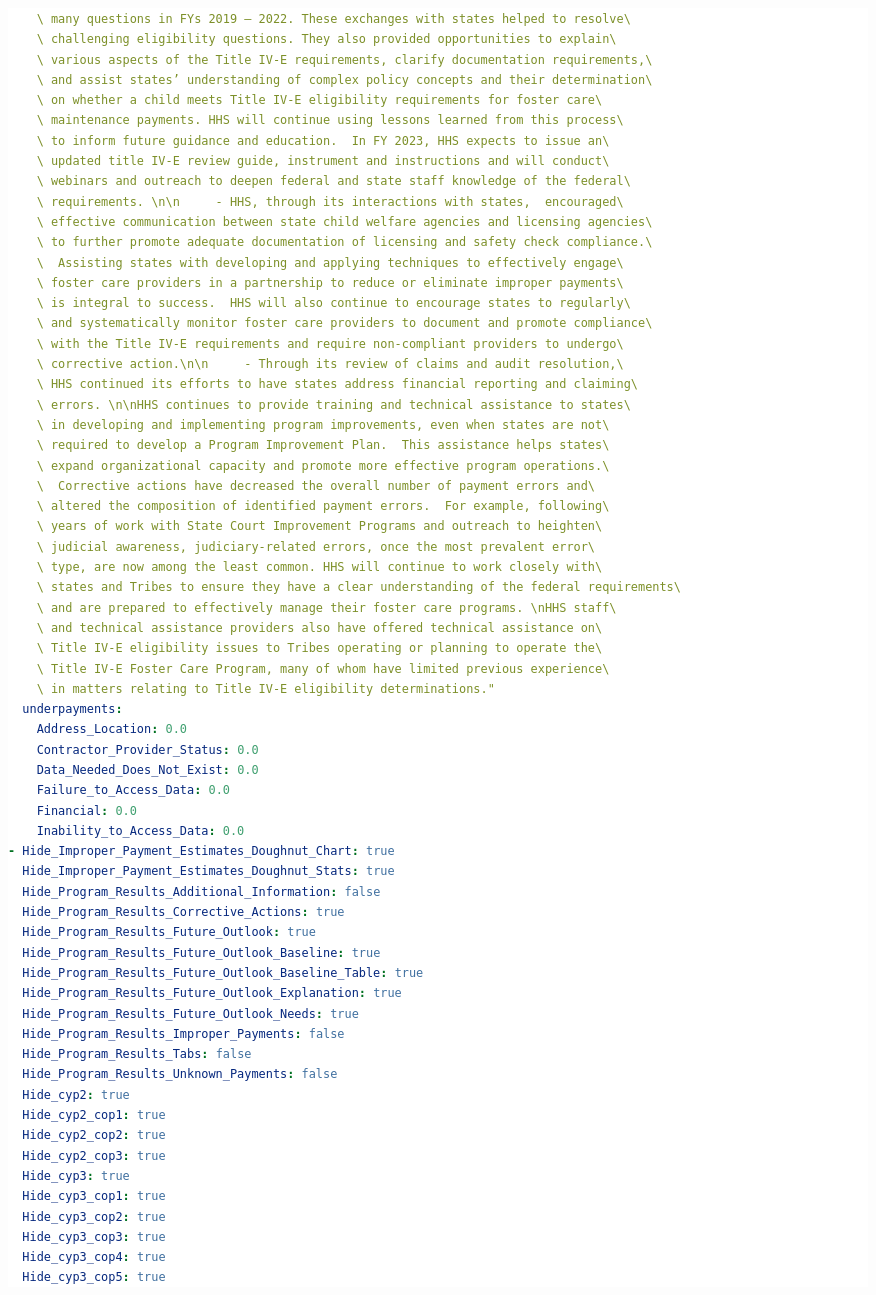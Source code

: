 ```yaml
    \ many questions in FYs 2019 – 2022. These exchanges with states helped to resolve\
    \ challenging eligibility questions. They also provided opportunities to explain\
    \ various aspects of the Title IV-E requirements, clarify documentation requirements,\
    \ and assist states’ understanding of complex policy concepts and their determination\
    \ on whether a child meets Title IV-E eligibility requirements for foster care\
    \ maintenance payments. HHS will continue using lessons learned from this process\
    \ to inform future guidance and education.  In FY 2023, HHS expects to issue an\
    \ updated title IV-E review guide, instrument and instructions and will conduct\
    \ webinars and outreach to deepen federal and state staff knowledge of the federal\
    \ requirements. \n\n     - HHS, through its interactions with states,  encouraged\
    \ effective communication between state child welfare agencies and licensing agencies\
    \ to further promote adequate documentation of licensing and safety check compliance.\
    \  Assisting states with developing and applying techniques to effectively engage\
    \ foster care providers in a partnership to reduce or eliminate improper payments\
    \ is integral to success.  HHS will also continue to encourage states to regularly\
    \ and systematically monitor foster care providers to document and promote compliance\
    \ with the Title IV-E requirements and require non-compliant providers to undergo\
    \ corrective action.\n\n     - Through its review of claims and audit resolution,\
    \ HHS continued its efforts to have states address financial reporting and claiming\
    \ errors. \n\nHHS continues to provide training and technical assistance to states\
    \ in developing and implementing program improvements, even when states are not\
    \ required to develop a Program Improvement Plan.  This assistance helps states\
    \ expand organizational capacity and promote more effective program operations.\
    \  Corrective actions have decreased the overall number of payment errors and\
    \ altered the composition of identified payment errors.  For example, following\
    \ years of work with State Court Improvement Programs and outreach to heighten\
    \ judicial awareness, judiciary-related errors, once the most prevalent error\
    \ type, are now among the least common. HHS will continue to work closely with\
    \ states and Tribes to ensure they have a clear understanding of the federal requirements\
    \ and are prepared to effectively manage their foster care programs. \nHHS staff\
    \ and technical assistance providers also have offered technical assistance on\
    \ Title IV-E eligibility issues to Tribes operating or planning to operate the\
    \ Title IV-E Foster Care Program, many of whom have limited previous experience\
    \ in matters relating to Title IV-E eligibility determinations."
  underpayments:
    Address_Location: 0.0
    Contractor_Provider_Status: 0.0
    Data_Needed_Does_Not_Exist: 0.0
    Failure_to_Access_Data: 0.0
    Financial: 0.0
    Inability_to_Access_Data: 0.0
- Hide_Improper_Payment_Estimates_Doughnut_Chart: true
  Hide_Improper_Payment_Estimates_Doughnut_Stats: true
  Hide_Program_Results_Additional_Information: false
  Hide_Program_Results_Corrective_Actions: true
  Hide_Program_Results_Future_Outlook: true
  Hide_Program_Results_Future_Outlook_Baseline: true
  Hide_Program_Results_Future_Outlook_Baseline_Table: true
  Hide_Program_Results_Future_Outlook_Explanation: true
  Hide_Program_Results_Future_Outlook_Needs: true
  Hide_Program_Results_Improper_Payments: false
  Hide_Program_Results_Tabs: false
  Hide_Program_Results_Unknown_Payments: false
  Hide_cyp2: true
  Hide_cyp2_cop1: true
  Hide_cyp2_cop2: true
  Hide_cyp2_cop3: true
  Hide_cyp3: true
  Hide_cyp3_cop1: true
  Hide_cyp3_cop2: true
  Hide_cyp3_cop3: true
  Hide_cyp3_cop4: true
  Hide_cyp3_cop5: true
```